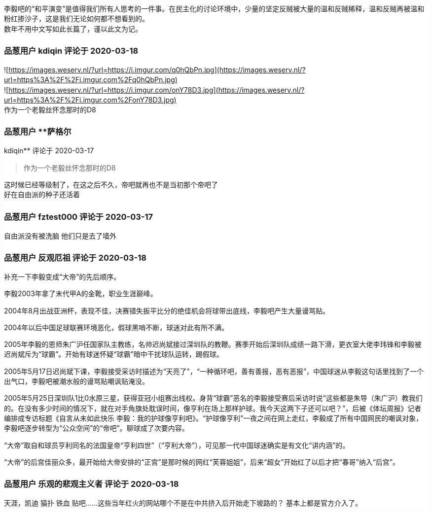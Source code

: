 李毅吧的“和平演变”是值得我们所有人思考的一件事。在民主化的讨论环境中，少量的坚定反贼被大量的温和反贼稀释，温和反贼再被温和粉红掺沙子，这是我们无论如何都不想看到的。  
数年不用中文写如此长篇了，谨以此文为记。

            
### 品葱用户 **kdiqin** 评论于 2020-03-18
        
![https://images.weserv.nl/?url=https://i.imgur.com/q0hQbPn.jpg](https://images.weserv.nl/?url=https%3A%2F%2Fi.imgur.com%2Fq0hQbPn.jpg)  
![https://images.weserv.nl/?url=https://i.imgur.com/onY78D3.jpg](https://images.weserv.nl/?url=https%3A%2F%2Fi.imgur.com%2FonY78D3.jpg)  
作为一个老毅丝怀念那时的D8
        


            
### 品葱用户 **萨格尔 
kdiqin** 评论于 2020-03-17
        
> 作为一个老毅丝怀念那时的D8

  
这时候已经等级制了，在这之后不久，帝吧就再也不是当初那个帝吧了  
好在自由派的种子还活着
        


            
### 品葱用户 **fztest000** 评论于 2020-03-17
        
自由派没有被洗脑 他们只是去了墙外
        


            
### 品葱用户 **反观厄祖** 评论于 2020-03-18
        
补充一下李毅变成“大帝”的先后顺序。  
  
李毅2003年拿了末代甲A的金靴，职业生涯巅峰。  
  
2004年8月出战亚洲杯，表现不佳，决赛错失扳平比分的绝佳机会将球带出底线，李毅吧产生大量谩骂贴。  
  
2004年以后中国足球联赛环境恶化，假球黑哨不断，球迷对此有所不满。  
  
2005年李毅的恩师朱广沪任国家队主教练，名帅迟尚斌接过深圳队的教鞭。赛季开始后深圳队成绩一路下滑，更衣室大佬李玮锋和李毅被迟尚斌斥为“球霸”。开始有球迷怀疑“球霸”暗中干扰球队运转，踢假球。  
  
2005年5月17日迟尚斌下课，李毅接受采访时描述为“天亮了”，“一种循环吧，善有善报，恶有恶报”，中国球迷从李毅这句话里找到了一个出气口，李毅吧被潮水般的谩骂贴嘲讽贴淹没。  
  
2005年5月25日深圳队1比0水原三星，获得亚冠小组赛出线权。身背“球霸”恶名的李毅接受赛后采访时说“这些都是朱导（朱广沪）教我们的。在没有多少时间的情况下，就在对手角旗处耽误时间，像亨利在场上那样护球。我今天这两下子还可以吧？”，后被《体坛周报》记者编排成专访标题《自言从未如此快乐 李毅：我的护球像亨利吧》。“护球像亨利”一夜之间在网上走红，李毅成了所有中国网民的嘲讽对象，李毅吧逐步转型为“公众空间”的“帝吧”。聊球成了次要内容。  
  
“大帝”取自和球员亨利同名的法国皇帝“亨利四世”（“亨利大帝”），可见那一代中国球迷确实是有文化“讲内涵”的。  
  
“大帝”的后宫佳丽众多，最开始给大帝安排的“正宫”是那时候的网红“芙蓉姐姐”，后来“超女”开始红了以后才把“春哥”纳入“后宫”。
        


            
### 品葱用户 **乐观的悲观主义者** 评论于 2020-03-18
        
天涯，凯迪 猫扑 铁血 贴吧……这些当年红火的网站哪个不是在中共挤入后开始走下坡路的？ 基本上都是官方介入了。
        
